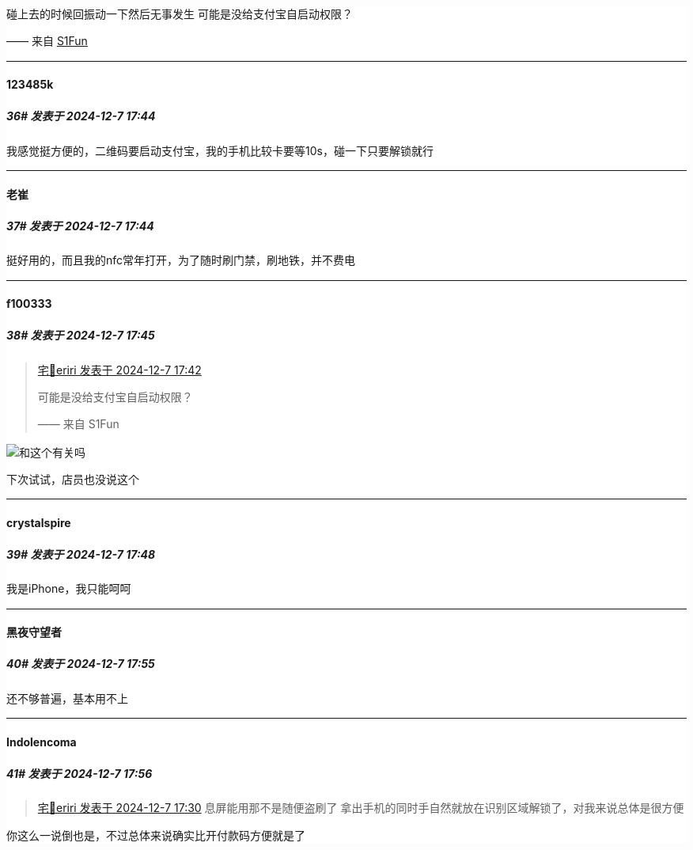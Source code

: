 碰上去的时候回振动一下然后无事发生</blockquote>
可能是没给支付宝自启动权限？

—— 来自 [S1Fun](https://s1fun.koalcat.com)

*****

####  123485k  
##### 36#       发表于 2024-12-7 17:44

我感觉挺方便的，二维码要启动支付宝，我的手机比较卡要等10s，碰一下只要解锁就行

*****

####  老崔  
##### 37#       发表于 2024-12-7 17:44

挺好用的，而且我的nfc常年打开，为了随时刷门禁，刷地铁，并不费电

*****

####  f100333  
##### 38#       发表于 2024-12-7 17:45

<blockquote><a href="httphttps://bbs.saraba1st.com/2b/forum.php?mod=redirect&amp;goto=findpost&amp;pid=66867357&amp;ptid=2209706" target="_blank">宅🍐eriri 发表于 2024-12-7 17:42</a>

可能是没给支付宝自启动权限？

—— 来自 S1Fun</blockquote>
<img src="https://static.saraba1st.com/image/smiley/face2017/068.png" referrerpolicy="no-referrer">和这个有关吗

下次试试，店员也没说这个

*****

####  crystalspire  
##### 39#       发表于 2024-12-7 17:48

我是iPhone，我只能呵呵

*****

####  黑夜守望者  
##### 40#       发表于 2024-12-7 17:55

还不够普遍，基本用不上


*****

####  Indolencoma  
##### 41#       发表于 2024-12-7 17:56

<blockquote><a href="httphttps://bbs.saraba1st.com/2b/forum.php?mod=redirect&amp;goto=findpost&amp;pid=66867280&amp;ptid=2209706" target="_blank">宅🍐eriri 发表于 2024-12-7 17:30</a>
息屏能用那不是随便盗刷了
拿出手机的同时手自然就放在识别区域解锁了，对我来说总体是很方便</blockquote>
你这么一说倒也是，不过总体来说确实比开付款码方便就是了

